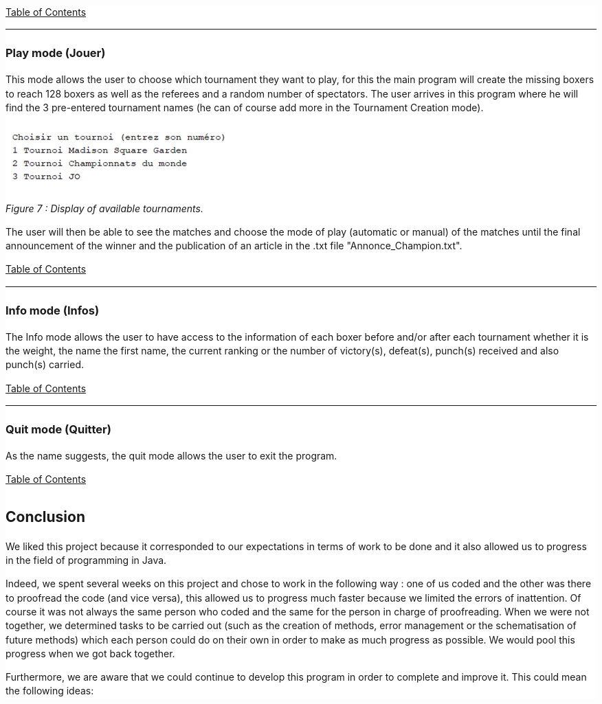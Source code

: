 [Table of Contents](#table_of_contents)
***
### Play mode (Jouer)

This mode allows the user to choose which tournament they want to play, for this the main program will create the missing boxers to reach 128 boxers as well as the referees and a random number of spectators. The user arrives in this program where he will find the 3 pre-entered tournament names (he can of course add more in the Tournament Creation mode).

![alt text](https://github.com/Clerbout-Francois/Box_Simulator/blob/main/images_JAVA/Image7.png?raw=true)

_Figure 7 : Display of available tournaments._

The user will then be able to see the matches and choose the mode of play (automatic or manual) of the matches until the final announcement of the winner and the publication of an article in the .txt file "Annonce_Champion.txt".

[Table of Contents](#table_of_contents)
***
### Info mode (Infos)

The Info mode allows the user to have access to the information of each boxer before and/or after each tournament whether it is the weight, the name the first name, the current ranking or the number of victory(s), defeat(s), punch(s) received and also punch(s) carried.

[Table of Contents](#table_of_contents)
***
### Quit mode (Quitter)

As the name suggests, the quit mode allows the user to exit the program.

[Table of Contents](#table_of_contents)
<a name="conclusion_"/>

## Conclusion

We liked this project because it corresponded to our expectations in terms of work to be done and it also allowed us to progress in the field of programming in Java. 

Indeed, we spent several weeks on this project and chose to work in the following way : one of us coded and the other was there to proofread the code (and vice versa), this allowed us to progress much faster because we limited the errors of inattention. Of course it was not always the same person who coded and the same for the person in charge of proofreading. When we were not together, we determined tasks to be carried out (such as the creation of methods, error management or the schematisation of future methods) which each person could do on their own in order to make as much progress as possible. We would pool this progress when we got back together.

Furthermore, we are aware that we could continue to develop this program in order to complete and improve it. This could mean the following ideas: 
